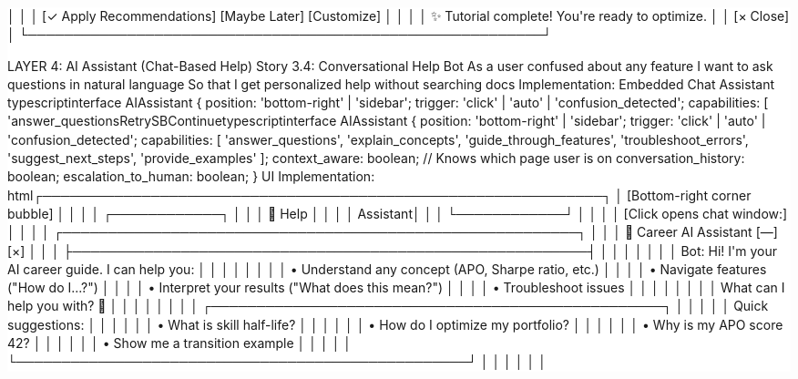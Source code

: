 │                                                         │
│ [✓ Apply Recommendations] [Maybe Later] [Customize]   │
│                                                         │
│ ✨ Tutorial complete! You're ready to optimize.       │
│ [× Close]                                              │
└─────────────────────────────────────────────────────────┘

LAYER 4: AI Assistant (Chat-Based Help)
Story 3.4: Conversational Help Bot
As a user confused about any feature
I want to ask questions in natural language
So that I get personalized help without searching docs
Implementation: Embedded Chat Assistant
typescriptinterface AIAssistant {
  position: 'bottom-right' | 'sidebar';
  trigger: 'click' | 'auto' | 'confusion_detected';
  capabilities: [
    'answer_questionsRetrySBContinuetypescriptinterface AIAssistant {
  position: 'bottom-right' | 'sidebar';
  trigger: 'click' | 'auto' | 'confusion_detected';
  capabilities: [
    'answer_questions',
    'explain_concepts',
    'guide_through_features',
    'troubleshoot_errors',
    'suggest_next_steps',
    'provide_examples'
  ];
  context_aware: boolean; // Knows which page user is on
  conversation_history: boolean;
  escalation_to_human: boolean;
}
UI Implementation:
html┌──────────────────────────────────────────────────────────────┐
│ [Bottom-right corner bubble]                                 │
│                                                               │
│                                            ┌────────────┐     │
│                                            │ 💬 Help    │     │
│                                            │   Assistant│     │
│                                            └────────────┘     │
│                                                               │
│ [Click opens chat window:]                                   │
│                                                               │
│ ┌─────────────────────────────────────────────────────────┐  │
│ │ 🤖 Career AI Assistant                          [—][×] │  │
│ ├─────────────────────────────────────────────────────────┤  │
│ │                                                         │  │
│ │ Bot: Hi! I'm your AI career guide. I can help you:    │  │
│ │                                                         │  │
│ │ • Understand any concept (APO, Sharpe ratio, etc.)    │  │
│ │ • Navigate features ("How do I...?")                  │  │
│ │ • Interpret your results ("What does this mean?")     │  │
│ │ • Troubleshoot issues                                  │  │
│ │                                                         │  │
│ │ What can I help you with? 💬                          │  │
│ │                                                         │  │
│ │ ┌──────────────────────────────────────────────────┐   │  │
│ │ │ Quick suggestions:                               │   │  │
│ │ │ • What is skill half-life?                       │   │  │
│ │ │ • How do I optimize my portfolio?                │   │  │
│ │ │ • Why is my APO score 42?                        │   │  │
│ │ │ • Show me a transition example                   │   │  │
│ │ └──────────────────────────────────────────────────┘   │  │
│ │                                                         │  │